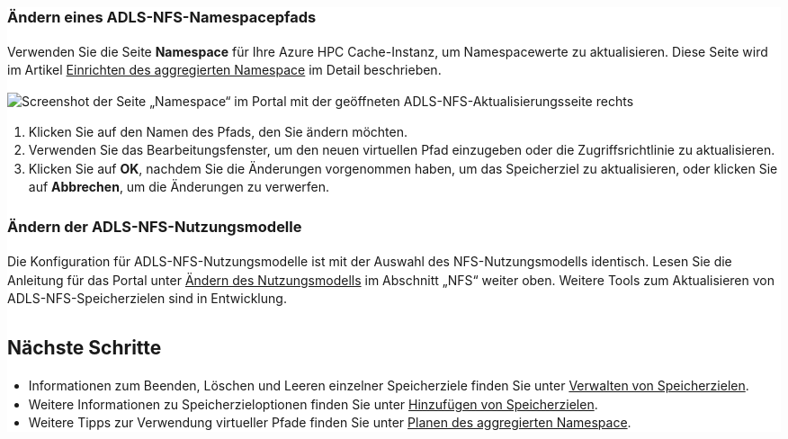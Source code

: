 ### <a name="change-an-adls-nfs-namespace-path"></a>Ändern eines ADLS-NFS-Namespacepfads

Verwenden Sie die Seite **Namespace** für Ihre Azure HPC Cache-Instanz, um Namespacewerte zu aktualisieren. Diese Seite wird im Artikel [Einrichten des aggregierten Namespace](add-namespace-paths.md) im Detail beschrieben.

![Screenshot der Seite „Namespace“ im Portal mit der geöffneten ADLS-NFS-Aktualisierungsseite rechts](media/update-namespace-adls.png)

1. Klicken Sie auf den Namen des Pfads, den Sie ändern möchten.
1. Verwenden Sie das Bearbeitungsfenster, um den neuen virtuellen Pfad einzugeben oder die Zugriffsrichtlinie zu aktualisieren.
1. Klicken Sie auf **OK**, nachdem Sie die Änderungen vorgenommen haben, um das Speicherziel zu aktualisieren, oder klicken Sie auf **Abbrechen**, um die Änderungen zu verwerfen.

### <a name="change-adls-nfs-usage-models"></a>Ändern der ADLS-NFS-Nutzungsmodelle

Die Konfiguration für ADLS-NFS-Nutzungsmodelle ist mit der Auswahl des NFS-Nutzungsmodells identisch. Lesen Sie die Anleitung für das Portal unter [Ändern des Nutzungsmodells](#change-the-usage-model) im Abschnitt „NFS“ weiter oben. Weitere Tools zum Aktualisieren von ADLS-NFS-Speicherzielen sind in Entwicklung.

## <a name="next-steps"></a>Nächste Schritte

* Informationen zum Beenden, Löschen und Leeren einzelner Speicherziele finden Sie unter [Verwalten von Speicherzielen](manage-storage-targets.md).
* Weitere Informationen zu Speicherzieloptionen finden Sie unter [Hinzufügen von Speicherzielen](hpc-cache-add-storage.md).
* Weitere Tipps zur Verwendung virtueller Pfade finden Sie unter [Planen des aggregierten Namespace](hpc-cache-namespace.md).
